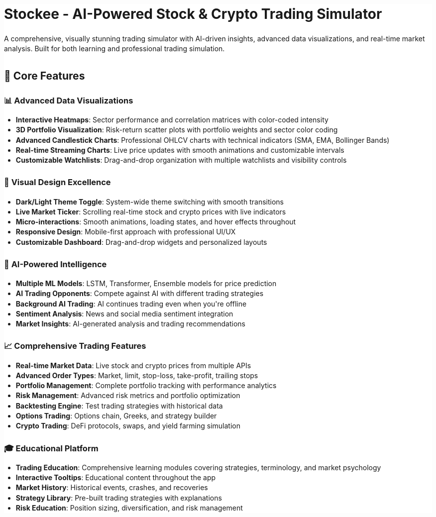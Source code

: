 # Stockee - AI-Powered Stock & Crypto Trading Simulator

A comprehensive, visually stunning trading simulator with AI-driven insights, advanced data visualizations, and real-time market analysis. Built for both learning and professional trading simulation.

## 🚀 Core Features

### 📊 **Advanced Data Visualizations**

- **Interactive Heatmaps**: Sector performance and correlation matrices with color-coded intensity
- **3D Portfolio Visualization**: Risk-return scatter plots with portfolio weights and sector color coding
- **Advanced Candlestick Charts**: Professional OHLCV charts with technical indicators (SMA, EMA, Bollinger Bands)
- **Real-time Streaming Charts**: Live price updates with smooth animations and customizable intervals
- **Customizable Watchlists**: Drag-and-drop organization with multiple watchlists and visibility controls

### 🎨 **Visual Design Excellence**

- **Dark/Light Theme Toggle**: System-wide theme switching with smooth transitions
- **Live Market Ticker**: Scrolling real-time stock and crypto prices with live indicators
- **Micro-interactions**: Smooth animations, loading states, and hover effects throughout
- **Responsive Design**: Mobile-first approach with professional UI/UX
- **Customizable Dashboard**: Drag-and-drop widgets and personalized layouts

### 🤖 **AI-Powered Intelligence**

- **Multiple ML Models**: LSTM, Transformer, Ensemble models for price prediction
- **AI Trading Opponents**: Compete against AI with different trading strategies
- **Background AI Trading**: AI continues trading even when you're offline
- **Sentiment Analysis**: News and social media sentiment integration
- **Market Insights**: AI-generated analysis and trading recommendations

### 📈 **Comprehensive Trading Features**

- **Real-time Market Data**: Live stock and crypto prices from multiple APIs
- **Advanced Order Types**: Market, limit, stop-loss, take-profit, trailing stops
- **Portfolio Management**: Complete portfolio tracking with performance analytics
- **Risk Management**: Advanced risk metrics and portfolio optimization
- **Backtesting Engine**: Test trading strategies with historical data
- **Options Trading**: Options chain, Greeks, and strategy builder
- **Crypto Trading**: DeFi protocols, swaps, and yield farming simulation

### 🎓 **Educational Platform**

- **Trading Education**: Comprehensive learning modules covering strategies, terminology, and market psychology
- **Interactive Tooltips**: Educational content throughout the app
- **Market History**: Historical events, crashes, and recoveries
- **Strategy Library**: Pre-built trading strategies with explanations
- **Risk Education**: Position sizing, diversification, and risk management
